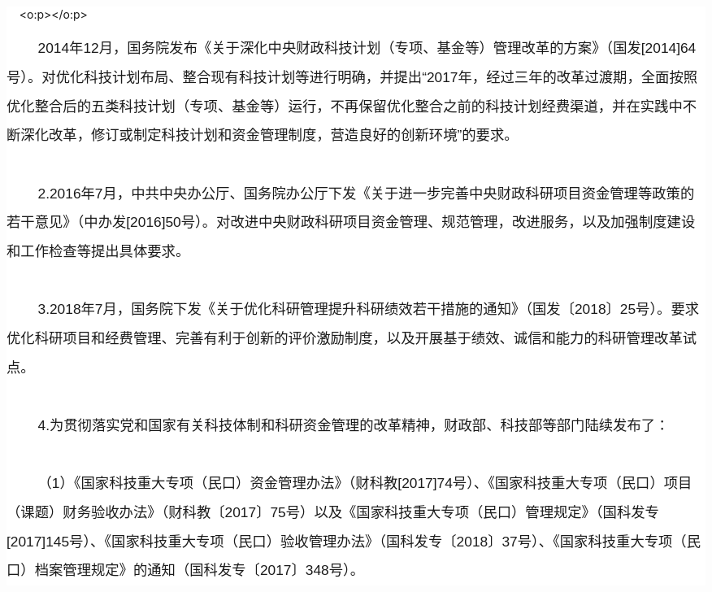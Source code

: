 &nbsp; &nbsp; <o:p></o:p></SPAN></P>
<P class=divSection1 
style="MARGIN: 0cm 0cm 0pt; LINE-HEIGHT: 26pt; mso-margin-top-alt: auto; mso-margin-bottom-alt: auto"><SPAN 
style='FONT-SIZE: 13pt; FONT-FAMILY: "微软雅黑",sans-serif; mso-bidi-language: #0400; mso-ansi-language: ZH-CN; mso-bidi-font-family: 微软雅黑'>&nbsp;&nbsp;&nbsp;&nbsp;&nbsp;&nbsp;&nbsp; 
2014年12月，国务院发布《关于深化中央财政科技计划（专项、基金等）管理改革的方案》（国发[2014]64号）。对优化科技计划布局、整合现有科技计划等进行明确，并提出“2017年，经过三年的改革过渡期，全面按照优化整合后的五类科技计划（专项、基金等）运行，不再保留优化整合之前的科技计划经费渠道，并在实践中不断深化改革，修订或制定科技计划和资金管理制度，营造良好的创新环境”的要求。 
<o:p></o:p></SPAN></P>
<P class=divSection1 
style="MARGIN: 0cm 0cm 0pt; LINE-HEIGHT: 26pt; mso-margin-top-alt: auto; mso-margin-bottom-alt: auto"><SPAN 
style='FONT-SIZE: 13pt; FONT-FAMILY: "微软雅黑",sans-serif; mso-bidi-language: #0400; mso-ansi-language: ZH-CN; mso-bidi-font-family: 微软雅黑'>&nbsp;&nbsp;&nbsp;&nbsp;&nbsp;&nbsp;&nbsp; 
&nbsp;&nbsp;&nbsp; <o:p></o:p></SPAN></P>
<P class=divSection1 
style="MARGIN: 0cm 0cm 0pt; LINE-HEIGHT: 26pt; mso-margin-top-alt: auto; mso-margin-bottom-alt: auto"><SPAN 
style='FONT-SIZE: 13pt; FONT-FAMILY: "微软雅黑",sans-serif; mso-bidi-language: #0400; mso-ansi-language: ZH-CN; mso-bidi-font-family: 微软雅黑'>&nbsp;&nbsp;&nbsp;&nbsp;&nbsp;&nbsp;&nbsp; 
2.2016年7月，中共中央办公厅、国务院办公厅下发《关于进一步完善中央财政科研项目资金管理等政策的若干意见》（中办发[2016]50号）。对改进中央财政科研项目资金管理、规范管理，改进服务，以及加强制度建设和工作检查等提出具体要求。 
<o:p></o:p></SPAN></P>
<P class=divSection1 
style="MARGIN: 0cm 0cm 0pt; LINE-HEIGHT: 26pt; mso-margin-top-alt: auto; mso-margin-bottom-alt: auto"><SPAN 
style='FONT-SIZE: 13pt; FONT-FAMILY: "微软雅黑",sans-serif; mso-bidi-language: #0400; mso-ansi-language: ZH-CN; mso-bidi-font-family: 微软雅黑'>&nbsp;&nbsp;&nbsp;&nbsp;&nbsp;&nbsp;&nbsp; 
&nbsp;&nbsp;&nbsp; <o:p></o:p></SPAN></P>
<P class=divSection1 
style="MARGIN: 0cm 0cm 0pt; LINE-HEIGHT: 26pt; mso-margin-top-alt: auto; mso-margin-bottom-alt: auto"><SPAN 
style='FONT-SIZE: 13pt; FONT-FAMILY: "微软雅黑",sans-serif; mso-bidi-language: #0400; mso-ansi-language: ZH-CN; mso-bidi-font-family: 微软雅黑'>&nbsp;&nbsp;&nbsp;&nbsp;&nbsp;&nbsp;&nbsp; 
3.2018年7月，国务院下发《关于优化科研管理提升科研绩效若干措施的通知》（国发〔2018〕25号）。要求优化科研项目和经费管理、完善有利于创新的评价激励制度，以及开展基于绩效、诚信和能力的科研管理改革试点。 
<o:p></o:p></SPAN></P>
<P class=divSection1 
style="MARGIN: 0cm 0cm 0pt; LINE-HEIGHT: 26pt; mso-margin-top-alt: auto; mso-margin-bottom-alt: auto"><SPAN 
style='FONT-SIZE: 13pt; FONT-FAMILY: "微软雅黑",sans-serif; mso-bidi-language: #0400; mso-ansi-language: ZH-CN; mso-bidi-font-family: 微软雅黑'>&nbsp;&nbsp;&nbsp;&nbsp;&nbsp;&nbsp;&nbsp; 
&nbsp;&nbsp;&nbsp; <o:p></o:p></SPAN></P>
<P class=divSection1 
style="MARGIN: 0cm 0cm 0pt; LINE-HEIGHT: 26pt; mso-margin-top-alt: auto; mso-margin-bottom-alt: auto"><SPAN 
style='FONT-SIZE: 13pt; FONT-FAMILY: "微软雅黑",sans-serif; mso-bidi-language: #0400; mso-ansi-language: ZH-CN; mso-bidi-font-family: 微软雅黑'>&nbsp;&nbsp;&nbsp;&nbsp;&nbsp;&nbsp;&nbsp; 
4.为贯彻落实党和国家有关科技体制和科研资金管理的改革精神，财政部、科技部等部门陆续发布了： <o:p></o:p></SPAN></P>
<P class=divSection1 
style="MARGIN: 0cm 0cm 0pt; LINE-HEIGHT: 26pt; mso-margin-top-alt: auto; mso-margin-bottom-alt: auto"><SPAN 
style='FONT-SIZE: 13pt; FONT-FAMILY: "微软雅黑",sans-serif; mso-bidi-language: #0400; mso-ansi-language: ZH-CN; mso-bidi-font-family: 微软雅黑'>&nbsp;&nbsp;&nbsp;&nbsp;&nbsp;&nbsp;&nbsp; 
&nbsp;&nbsp;&nbsp; <o:p></o:p></SPAN></P>
<P class=divSection1 
style="MARGIN: 0cm 0cm 0pt; LINE-HEIGHT: 26pt; mso-margin-top-alt: auto; mso-margin-bottom-alt: auto"><SPAN 
style='FONT-SIZE: 13pt; FONT-FAMILY: "微软雅黑",sans-serif; mso-bidi-language: #0400; mso-ansi-language: ZH-CN; mso-bidi-font-family: 微软雅黑'>&nbsp;&nbsp;&nbsp;&nbsp;&nbsp;&nbsp;&nbsp; 
（1）《国家科技重大专项（民口）资金管理办法》（财科教[2017]74号）、《国家科技重大专项（民口）项目（课题）财务验收办法》（财科教〔2017〕75号）以及《国家科技重大专项（民口）管理规定》（国科发专[2017]145号）、《国家科技重大专项（民口）验收管理办法》（国科发专〔2018〕37号）、《国家科技重大专项（民口）档案管理规定》的通知（国科发专〔2017〕348号）。 
<o:p></o:p></SPAN></P>
<P class=divSection1 